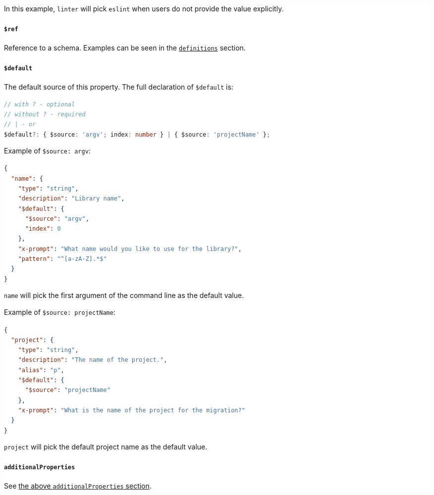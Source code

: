 In this example, `linter` will pick `eslint` when users do not provide the value explicitly.

#### `$ref`

Reference to a schema. Examples can be seen in the [`definitions`](#definitions) section.

#### `$default`

The default source of this property. The full declaration of `$default` is:

```typescript
// with ? - optional
// without ? - required
// | - or
$default?: { $source: 'argv'; index: number } | { $source: 'projectName' };
```

Example of `$source: argv`:

```json
{
  "name": {
    "type": "string",
    "description": "Library name",
    "$default": {
      "$source": "argv",
      "index": 0
    },
    "x-prompt": "What name would you like to use for the library?",
    "pattern": "^[a-zA-Z].*$"
  }
}
```

`name` will pick the first argument of the command line as the default value.

Example of `$source: projectName`:

```json
{
  "project": {
    "type": "string",
    "description": "The name of the project.",
    "alias": "p",
    "$default": {
      "$source": "projectName"
    },
    "x-prompt": "What is the name of the project for the migration?"
  }
}
```

`project` will pick the default project name as the default value.

#### `additionalProperties`

See [the above `additionalProperties` section](#additionalproperties).
